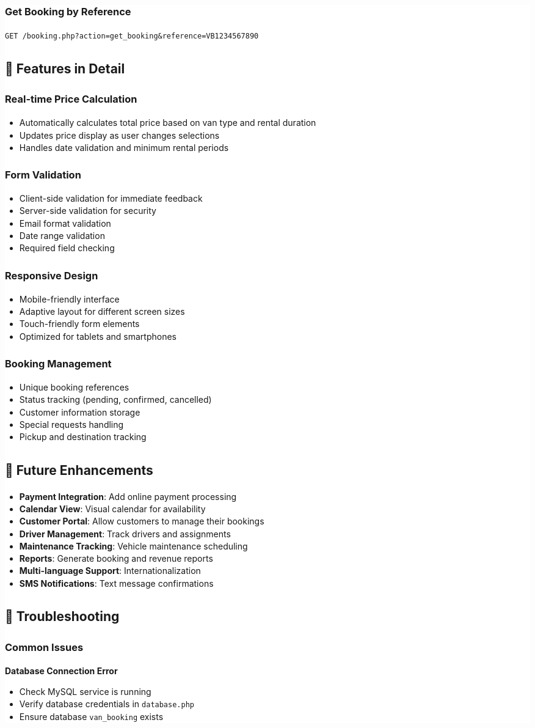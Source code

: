 ### Get Booking by Reference
```
GET /booking.php?action=get_booking&reference=VB1234567890
```

## 🎯 Features in Detail

### Real-time Price Calculation
- Automatically calculates total price based on van type and rental duration
- Updates price display as user changes selections
- Handles date validation and minimum rental periods

### Form Validation
- Client-side validation for immediate feedback
- Server-side validation for security
- Email format validation
- Date range validation
- Required field checking

### Responsive Design
- Mobile-friendly interface
- Adaptive layout for different screen sizes
- Touch-friendly form elements
- Optimized for tablets and smartphones

### Booking Management
- Unique booking references
- Status tracking (pending, confirmed, cancelled)
- Customer information storage
- Special requests handling
- Pickup and destination tracking

## 🚀 Future Enhancements

- **Payment Integration**: Add online payment processing
- **Calendar View**: Visual calendar for availability
- **Customer Portal**: Allow customers to manage their bookings
- **Driver Management**: Track drivers and assignments
- **Maintenance Tracking**: Vehicle maintenance scheduling
- **Reports**: Generate booking and revenue reports
- **Multi-language Support**: Internationalization
- **SMS Notifications**: Text message confirmations

## 🐛 Troubleshooting

### Common Issues

**Database Connection Error**
- Check MySQL service is running
- Verify database credentials in `database.php`
- Ensure database `van_booking` exists
